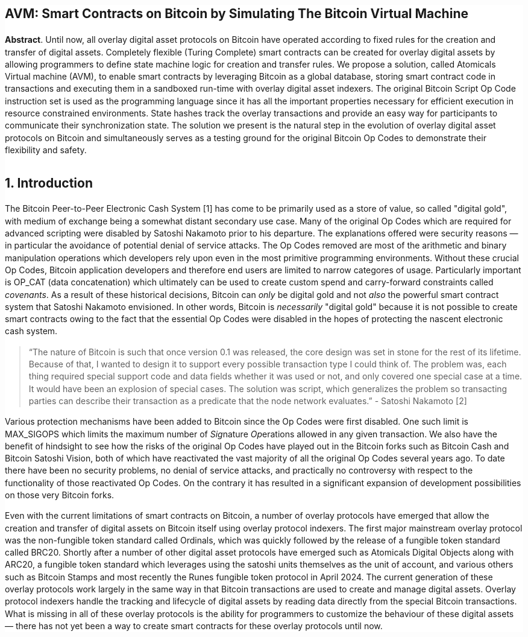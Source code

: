 ## AVM: Smart Contracts on Bitcoin by Simulating The Bitcoin Virtual Machine

**Abstract**. Until now, all overlay digital asset protocols on Bitcoin have operated according to fixed rules for the creation and transfer of digital assets. Completely flexible (Turing Complete) smart contracts can be created for overlay digital assets by allowing programmers to define state machine logic for creation and transfer rules. We propose a solution, called Atomicals Virtual machine (AVM), to enable smart contracts by leveraging Bitcoin as a global database, storing smart contract code in transactions and executing them in a sandboxed run-time with overlay digital asset indexers. The original Bitcoin Script Op Code instruction set is used as the programming language since it has all the important properties necessary for efficient execution in resource constrained environments. State hashes track the overlay transactions and provide an easy way for participants to communicate their synchronization state. The solution we present is the natural step in the evolution of overlay digital asset protocols on Bitcoin and simultaneously serves as a testing ground for the original Bitcoin Op Codes to demonstrate their flexibility and safety.

## 1. Introduction

The Bitcoin Peer-to-Peer Electronic Cash System [1] has come to be primarily used as a store of value, so called "digital gold", with medium of exchange being a somewhat distant secondary use case. Many of the original Op Codes which are required for advanced scripting were disabled by Satoshi Nakamoto prior to his departure. The explanations offered were security reasons &mdash; in particular the avoidance of potential denial of service attacks. The Op Codes removed are most of the arithmetic and binary manipulation operations which developers rely upon even in the most primitive programming environments. Without these crucial Op Codes, Bitcoin application developers and therefore end users are limited to narrow categores of usage. Particularly important is OP_CAT (data concatenation) which ultimately can be used to create custom spend and carry-forward constraints called *covenants*. As a result of these historical decisions, Bitcoin can *only* be digital gold and not *also* the powerful smart contract system that Satoshi Nakamoto envisioned. In other words, Bitcoin is *necessarily* "digital gold" because it is not possible to create smart contracts owing to the fact that the essential Op Codes were disabled in the hopes of protecting the nascent electronic cash system.

> “The nature of Bitcoin is such that once version 0.1 was released, the core design was set in stone for the rest of its lifetime. Because of that, I wanted to design it to support every possible transaction type I could think of. The problem was, each thing required special support code and data fields whether it was used or not, and only covered one special case at a time. It would have been an explosion of special cases. The solution was script, which generalizes the problem so transacting parties can describe their transaction as a predicate that the node network evaluates.” - Satoshi Nakamoto [2]

Various protection mechanisms have been added to Bitcoin since the Op Codes were first disabled. One such limit is MAX_SIGOPS which limits the maximum number of *Sig*nature *Op*erations allowed in any given transaction. We also have the benefit of hindsight to see how the risks of the original Op Codes have played out in the Bitcoin forks such as Bitcoin Cash and Bitcoin Satoshi Vision, both of which have reactivated the vast majority of all the original Op Codes several years ago. To date there have been no security problems, no denial of service attacks, and practically no controversy with respect to the functionality of those reactivated Op Codes. On the contrary it has resulted in a significant expansion of development possibilities on those very Bitcoin forks.

Even with the current limitations of smart contracts on Bitcoin, a number of overlay protocols have emerged that allow the creation and transfer of digital assets on Bitcoin itself using overlay protocol indexers. The first major mainstream overlay protocol was the non-fungible token standard called Ordinals, which was quickly followed by the release of a fungible token standard called BRC20. Shortly after a number of other digital asset protocols have emerged such as Atomicals Digital Objects along with ARC20, a fungible token standard which leverages using the satoshi units themselves as the unit of account, and various others such as Bitcoin Stamps and most recently the Runes fungible token protocol in April 2024. The current generation of these overlay protocols work largely in the same way in that Bitcoin transactions are used to create and manage digital assets. Overlay protocol indexers handle the tracking and lifecycle of digital assets by reading data directly from the special Bitcoin transactions. What is missing in all of these overlay protocols is the ability for programmers to customize the behaviour of these digital assets &mdash; there has not yet been a way to create smart contracts for these overlay protocols until now.
